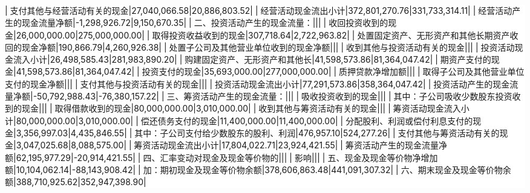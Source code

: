 | 支付其他与经营活动有关的现金|27,040,066.58|20,886,803.52|
| 经营活动现金流出小计|372,801,270.76|331,733,314.11|
| 经营活动产生的现金流量净额|-1,298,926.72|9,150,670.35|
| 二、投资活动产生的现金流量：|||
| 收回投资收到的现金|26,000,000.00|275,000,000.00|
| 取得投资收益收到的现金|307,718.64|2,722,963.82|
| 处置固定资产、无形资产和其他长期资产收回的现金净额|190,866.79|4,260,926.38|
| 处置子公司及其他营业单位收到的现金净额|||
| 收到其他与投资活动有关的现金|||
| 投资活动现金流入小计|26,498,585.43|281,983,890.20|
| 购建固定资产、无形资产和其他长|41,598,573.86|81,364,047.42|
| 期资产支付的现金|41,598,573.86|81,364,047.42|
| 投资支付的现金|35,693,000.00|277,000,000.00|
| 质押贷款净增加额|||
| 取得子公司及其他营业单位支付的现金净额|||
| 支付其他与投资活动有关的现金|||
| 投资活动现金流出小计|77,291,573.86|358,364,047.42|
| 投资活动产生的现金流量净额|-50,792,988.43|-76,380,157.22|
| 三、筹资活动产生的现金流量：|||
| 吸收投资收到的现金|||
| 其中：子公司吸收少数股东投资收到的现金|||
| 取得借款收到的现金|80,000,000.00|3,010,000.00|
| 收到其他与筹资活动有关的现金|||
| 筹资活动现金流入小计|80,000,000.00|3,010,000.00|
| 偿还债务支付的现金|11,400,000.00|11,400,000.00|
| 分配股利、利润或偿付利息支付的现金|3,356,997.03|4,435,846.55|
| 其中：子公司支付给少数股东的股利、利润|476,957.10|524,277.26|
| 支付其他与筹资活动有关的现金|3,047,025.68|8,088,575.00|
| 筹资活动现金流出小计|17,804,022.71|23,924,421.55|
| 筹资活动产生的现金流量净额|62,195,977.29|-20,914,421.55|
| 四、汇率变动对现金及现金等价物的|||
| 影响|||
| 五、现金及现金等价物净增加额|10,104,062.14|-88,143,908.42|
| 加：期初现金及现金等价物余额|378,606,863.48|441,091,307.32|
| 六、期末现金及现金等价物余额|388,710,925.62|352,947,398.90|  
